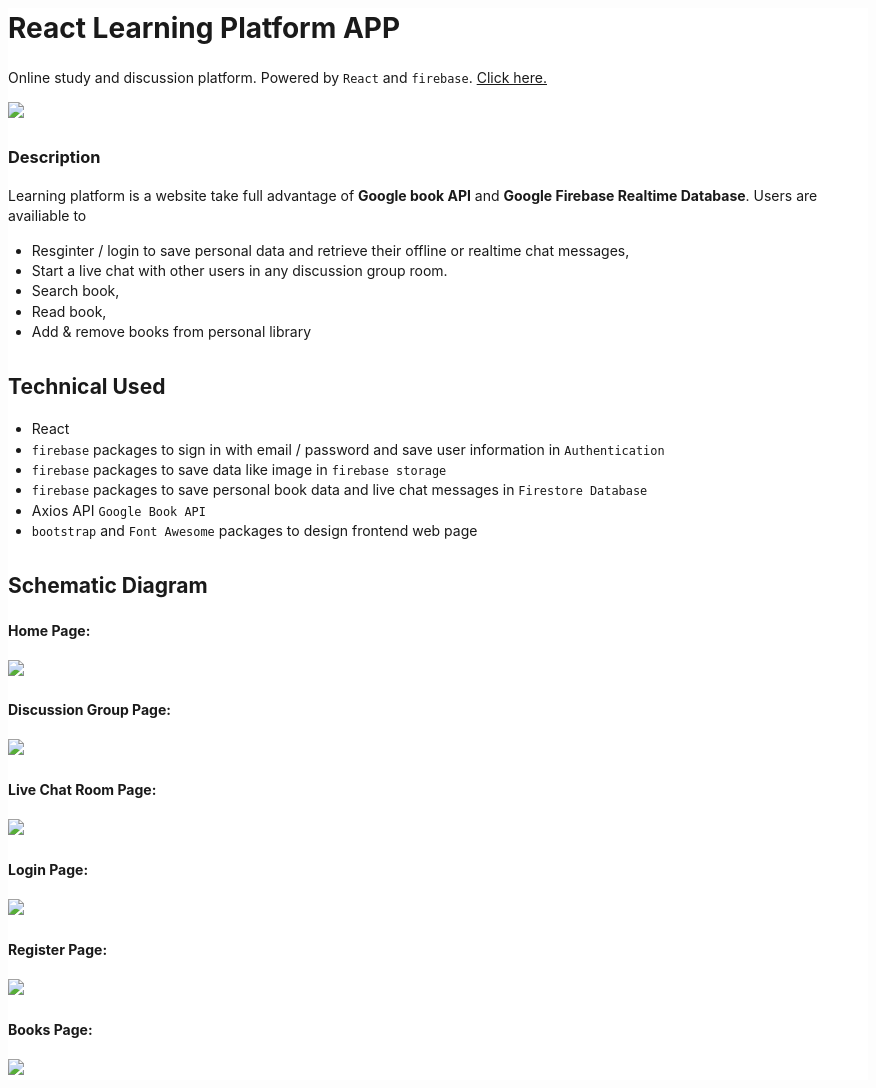 # React Learning Platform APP

Online study and discussion platform. Powered by `React` and `firebase`. [Click here.](https://yjp1989.github.io/React-Learning-Platform/)

<img src="https://github.com/YJP1989/React-Learning-Platform/blob/images/Learning%20platform%20app%20images/react&firebase.jpg?raw=true" width="500">

### Description

Learning platform is a website take full advantage of **Google book API** and **Google Firebase Realtime Database**. 
Users are availiable to 
- Resginter / login to save personal data and retrieve their offline or realtime chat messages, 
- Start a live chat with other users in any discussion group room.
- Search book, 
- Read book, 
- Add & remove books from personal library

## Technical Used

- React
- `firebase` packages to sign in with email / password and save user information in `Authentication`
- `firebase` packages to save data like image in `firebase storage`
- `firebase` packages to save personal book data and live chat messages in `Firestore Database`
- Axios API `Google Book API`
- `bootstrap` and `Font Awesome` packages to design frontend web page

## Schematic Diagram

#### Home Page:
<img src="https://github.com/YJP1989/React-Learning-Platform/blob/images/Learning%20platform%20app%20images/homepage.png?raw=true" width="1000">

#### Discussion Group Page:
<img src="https://github.com/YJP1989/React-Learning-Platform/blob/images/Learning%20platform%20app%20images/groupspage.png?raw=true" width="1000">

#### Live Chat Room Page:
<img src="https://github.com/YJP1989/React-Learning-Platform/blob/images/Learning%20platform%20app%20images/chatroom_react.png?raw=true" width="1000">

#### Login Page:
<img src="https://github.com/YJP1989/React-Learning-Platform/blob/images/Learning%20platform%20app%20images/loginpage.png?raw=true" width="1000">

#### Register Page:
<img src="https://github.com/YJP1989/React-Learning-Platform/blob/images/Learning%20platform%20app%20images/registerpage.png?raw=true" width="1000">

#### Books Page:
<img src="https://github.com/YJP1989/React-Learning-Platform/blob/images/Learning%20platform%20app%20images/bookspage.png?raw=true" width="1000">
